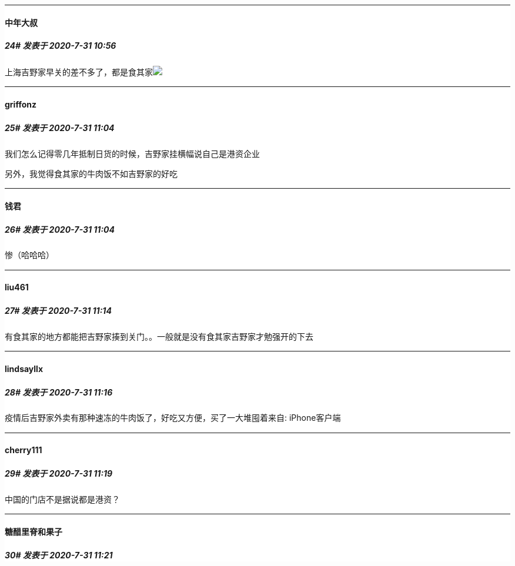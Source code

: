 
-----

####  中年大叔  
##### 24#       发表于 2020-7-31 10:56


上海吉野家早关的差不多了，都是食其家<img src="https://static.saraba1st.com/image/smiley/face2017/068.png" referrerpolicy="no-referrer">


-----

####  griffonz  
##### 25#       发表于 2020-7-31 11:04


我们怎么记得零几年抵制日货的时候，吉野家挂横幅说自己是港资企业

另外，我觉得食其家的牛肉饭不如吉野家的好吃


-----

####  钱君  
##### 26#       发表于 2020-7-31 11:04


惨（哈哈哈）


-----

####  liu461  
##### 27#       发表于 2020-7-31 11:14


有食其家的地方都能把吉野家揍到关门。。一般就是没有食其家吉野家才勉强开的下去


-----

####  lindsayllx  
##### 28#       发表于 2020-7-31 11:16


疫情后吉野家外卖有那种速冻的牛肉饭了，好吃又方便，买了一大堆囤着来自: iPhone客户端


-----

####  cherry111  
##### 29#       发表于 2020-7-31 11:19


中国的门店不是据说都是港资？


-----

####  糖醋里脊和果子  
##### 30#       发表于 2020-7-31 11:21
